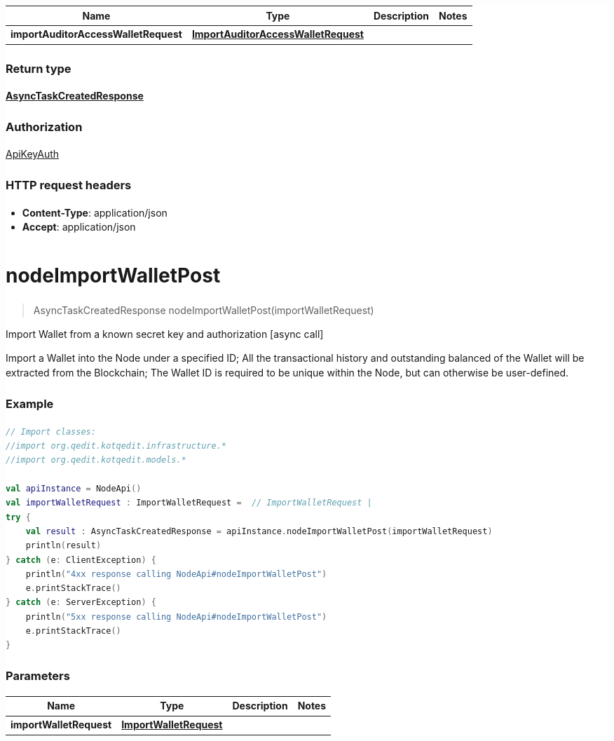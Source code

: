 Name | Type | Description  | Notes
------------- | ------------- | ------------- | -------------
 **importAuditorAccessWalletRequest** | [**ImportAuditorAccessWalletRequest**](ImportAuditorAccessWalletRequest.md)|  |

### Return type

[**AsyncTaskCreatedResponse**](AsyncTaskCreatedResponse.md)

### Authorization

[ApiKeyAuth](../README.md#ApiKeyAuth)

### HTTP request headers

 - **Content-Type**: application/json
 - **Accept**: application/json

<a name="nodeImportWalletPost"></a>
# **nodeImportWalletPost**
> AsyncTaskCreatedResponse nodeImportWalletPost(importWalletRequest)

Import Wallet from a known secret key and authorization [async call]

Import a Wallet into the Node under a specified ID; All the transactional history and outstanding balanced of the Wallet will be extracted from the Blockchain; The Wallet ID is required to be unique within the Node, but can otherwise be user-defined.

### Example
```kotlin
// Import classes:
//import org.qedit.kotqedit.infrastructure.*
//import org.qedit.kotqedit.models.*

val apiInstance = NodeApi()
val importWalletRequest : ImportWalletRequest =  // ImportWalletRequest | 
try {
    val result : AsyncTaskCreatedResponse = apiInstance.nodeImportWalletPost(importWalletRequest)
    println(result)
} catch (e: ClientException) {
    println("4xx response calling NodeApi#nodeImportWalletPost")
    e.printStackTrace()
} catch (e: ServerException) {
    println("5xx response calling NodeApi#nodeImportWalletPost")
    e.printStackTrace()
}
```

### Parameters

Name | Type | Description  | Notes
------------- | ------------- | ------------- | -------------
 **importWalletRequest** | [**ImportWalletRequest**](ImportWalletRequest.md)|  |
